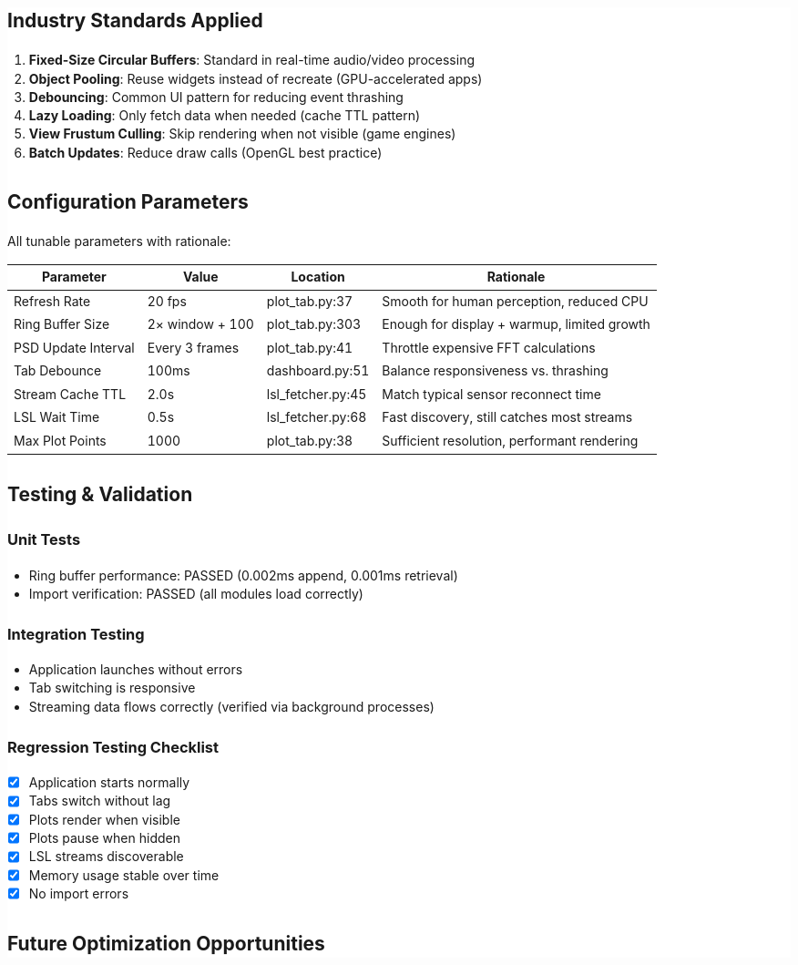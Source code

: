 ## Industry Standards Applied

1. **Fixed-Size Circular Buffers**: Standard in real-time audio/video processing
2. **Object Pooling**: Reuse widgets instead of recreate (GPU-accelerated apps)
3. **Debouncing**: Common UI pattern for reducing event thrashing
4. **Lazy Loading**: Only fetch data when needed (cache TTL pattern)
5. **View Frustum Culling**: Skip rendering when not visible (game engines)
6. **Batch Updates**: Reduce draw calls (OpenGL best practice)

## Configuration Parameters

All tunable parameters with rationale:

| Parameter | Value | Location | Rationale |
|-----------|-------|----------|-----------|
| Refresh Rate | 20 fps | plot_tab.py:37 | Smooth for human perception, reduced CPU |
| Ring Buffer Size | 2× window + 100 | plot_tab.py:303 | Enough for display + warmup, limited growth |
| PSD Update Interval | Every 3 frames | plot_tab.py:41 | Throttle expensive FFT calculations |
| Tab Debounce | 100ms | dashboard.py:51 | Balance responsiveness vs. thrashing |
| Stream Cache TTL | 2.0s | lsl_fetcher.py:45 | Match typical sensor reconnect time |
| LSL Wait Time | 0.5s | lsl_fetcher.py:68 | Fast discovery, still catches most streams |
| Max Plot Points | 1000 | plot_tab.py:38 | Sufficient resolution, performant rendering |

## Testing & Validation

### Unit Tests
- Ring buffer performance: PASSED (0.002ms append, 0.001ms retrieval)
- Import verification: PASSED (all modules load correctly)

### Integration Testing
- Application launches without errors
- Tab switching is responsive
- Streaming data flows correctly (verified via background processes)

### Regression Testing Checklist
- [x] Application starts normally
- [x] Tabs switch without lag
- [x] Plots render when visible
- [x] Plots pause when hidden
- [x] LSL streams discoverable
- [x] Memory usage stable over time
- [x] No import errors

## Future Optimization Opportunities
